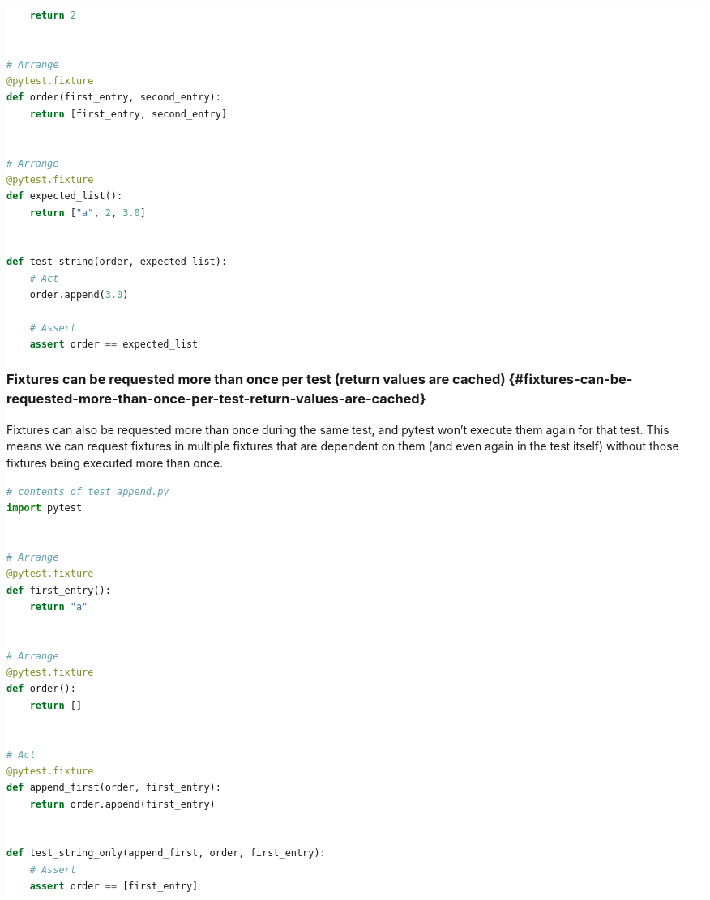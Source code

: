 ```python
    return 2


# Arrange
@pytest.fixture
def order(first_entry, second_entry):
    return [first_entry, second_entry]


# Arrange
@pytest.fixture
def expected_list():
    return ["a", 2, 3.0]


def test_string(order, expected_list):
    # Act
    order.append(3.0)

    # Assert
    assert order == expected_list
```

### Fixtures can be requested more than once per test (return values are cached) {#fixtures-can-be-requested-more-than-once-per-test-return-values-are-cached}

Fixtures can also be requested more than once during the same test, and pytest won’t execute them again for that test. This means we can request fixtures in multiple fixtures that are dependent on them (and even again in the test itself) without those fixtures being executed more than once.

```python
# contents of test_append.py
import pytest


# Arrange
@pytest.fixture
def first_entry():
    return "a"


# Arrange
@pytest.fixture
def order():
    return []


# Act
@pytest.fixture
def append_first(order, first_entry):
    return order.append(first_entry)


def test_string_only(append_first, order, first_entry):
    # Assert
    assert order == [first_entry]
```
